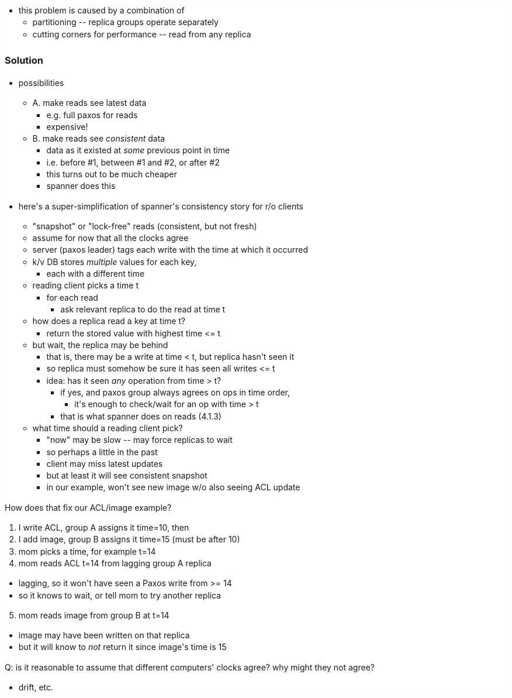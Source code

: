 - this problem is caused by a combination of
  - partitioning -- replica groups operate separately
  - cutting corners for performance -- read from any replica

### Solution

- possibilities
  - A. make reads see latest data
     - e.g. full paxos for reads
     - expensive!
  - B. make reads see *consistent* data
     - data as it existed at *some* previous point in time
     - i.e. before #1, between #1 and #2, or after #2
     - this turns out to be much cheaper
     - spanner does this

- here's a super-simplification of spanner's consistency story for r/o clients
  - "snapshot" or "lock-free" reads (consistent, but not fresh)
  - assume for now that all the clocks agree
  - server (paxos leader) tags each write with the time at which it occurred
  - k/v DB stores *multiple* values for each key,
    - each with a different time
  - reading client picks a time t
    - for each read
      - ask relevant replica to do the read at time t
  - how does a replica read a key at time t?
    - return the stored value with highest time <= t
  - but wait, the replica may be behind
    - that is, there may be a write at time < t, but replica hasn't seen it
    - so replica must somehow be sure it has seen all writes <= t
    - idea: has it seen *any* operation from time > t?
      - if yes, and paxos group always agrees on ops in time order,
        - it's enough to check/wait for an op with time > t
      - that is what spanner does on reads (4.1.3)
  - what time should a reading client pick?
    - "now" may be slow -- may force replicas to wait
    - so perhaps a little in the past
    - client may miss latest updates
    - but at least it will see consistent snapshot
    - in our example, won't see new image w/o also seeing ACL update

How does that fix our ACL/image example?
1. I write ACL, group A assigns it time=10, then
2. I add image, group B assigns it time=15 (must be after 10)
3. mom picks a time, for example t=14
4. mom reads ACL t=14 from lagging group A replica
  - lagging, so it won't have seen a Paxos write from >= 14
  - so it knows to wait, or tell mom to try another replica
5. mom reads image from group B at t=14
  - image may have been written on that replica
  - but it will know to *not* return it since image's time is 15

Q: is it reasonable to assume that different computers' clocks agree? why might they not agree?
- drift, etc.
